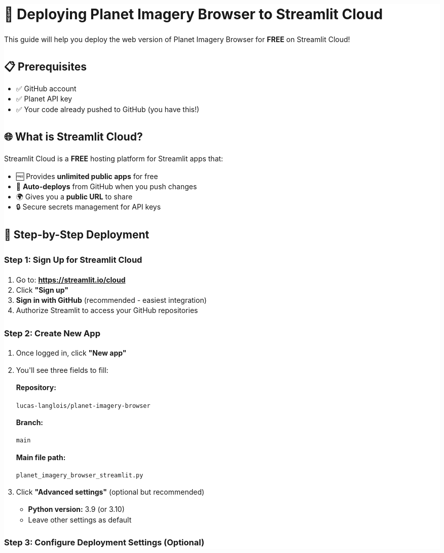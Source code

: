 # 🚀 Deploying Planet Imagery Browser to Streamlit Cloud

This guide will help you deploy the web version of Planet Imagery Browser for **FREE** on Streamlit Cloud!

## 📋 Prerequisites

- ✅ GitHub account
- ✅ Planet API key
- ✅ Your code already pushed to GitHub (you have this!)

## 🌐 What is Streamlit Cloud?

Streamlit Cloud is a **FREE** hosting platform for Streamlit apps that:
- 🆓 Provides **unlimited public apps** for free
- 🔄 **Auto-deploys** from GitHub when you push changes
- 🌍 Gives you a **public URL** to share
- 🔒 Secure secrets management for API keys

## 🎯 Step-by-Step Deployment

### Step 1: Sign Up for Streamlit Cloud

1. Go to: **https://streamlit.io/cloud**
2. Click **"Sign up"**
3. **Sign in with GitHub** (recommended - easiest integration)
4. Authorize Streamlit to access your GitHub repositories

### Step 2: Create New App

1. Once logged in, click **"New app"**
2. You'll see three fields to fill:

   **Repository:**
   ```
   lucas-langlois/planet-imagery-browser
   ```

   **Branch:**
   ```
   main
   ```

   **Main file path:**
   ```
   planet_imagery_browser_streamlit.py
   ```

3. Click **"Advanced settings"** (optional but recommended)
   - **Python version:** 3.9 (or 3.10)
   - Leave other settings as default

### Step 3: Configure Deployment Settings (Optional)
